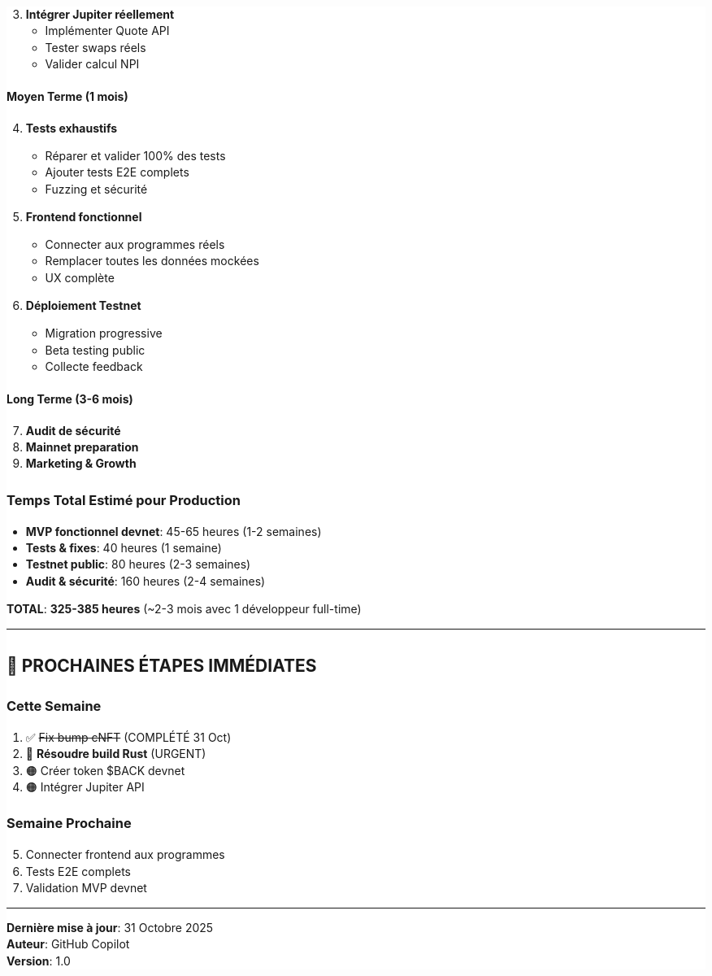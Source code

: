 3. **Intégrer Jupiter réellement**
   - Implémenter Quote API
   - Tester swaps réels
   - Valider calcul NPI

#### Moyen Terme (1 mois)

4. **Tests exhaustifs**
   - Réparer et valider 100% des tests
   - Ajouter tests E2E complets
   - Fuzzing et sécurité

5. **Frontend fonctionnel**
   - Connecter aux programmes réels
   - Remplacer toutes les données mockées
   - UX complète

6. **Déploiement Testnet**
   - Migration progressive
   - Beta testing public
   - Collecte feedback

#### Long Terme (3-6 mois)

7. **Audit de sécurité**
8. **Mainnet preparation**
9. **Marketing & Growth**

### Temps Total Estimé pour Production

- **MVP fonctionnel devnet**: 45-65 heures (1-2 semaines)
- **Tests & fixes**: 40 heures (1 semaine)
- **Testnet public**: 80 heures (2-3 semaines)
- **Audit & sécurité**: 160 heures (2-4 semaines)

**TOTAL**: **325-385 heures** (~2-3 mois avec 1 développeur full-time)

---

## 🏁 PROCHAINES ÉTAPES IMMÉDIATES

### Cette Semaine

1. ✅ ~~Fix bump cNFT~~ (COMPLÉTÉ 31 Oct)
2. 🔴 **Résoudre build Rust** (URGENT)
3. 🟠 Créer token $BACK devnet
4. 🟠 Intégrer Jupiter API

### Semaine Prochaine

5. Connecter frontend aux programmes
6. Tests E2E complets
7. Validation MVP devnet

---

**Dernière mise à jour**: 31 Octobre 2025  
**Auteur**: GitHub Copilot  
**Version**: 1.0

